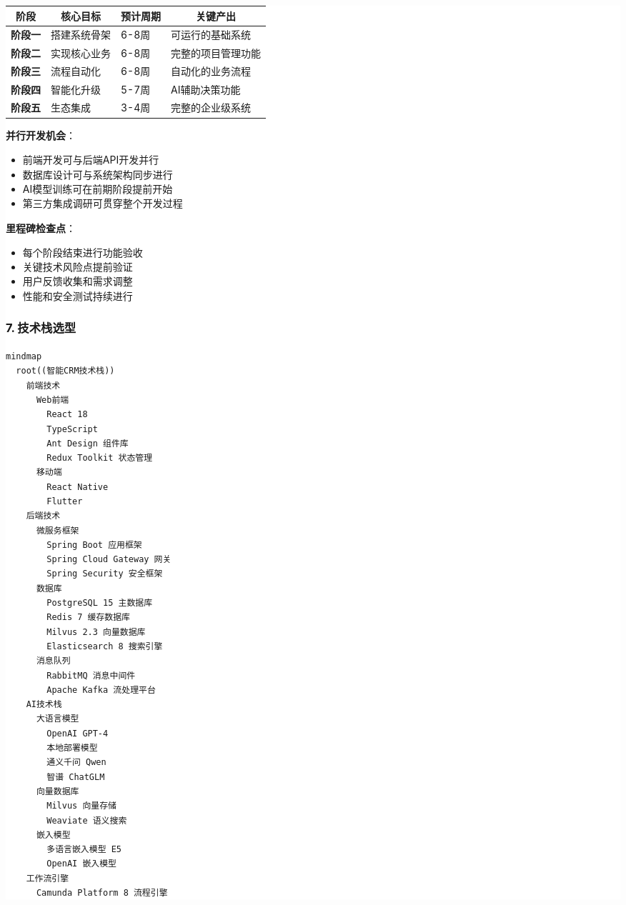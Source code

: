 | 阶段 | 核心目标 | 预计周期 | 关键产出 |
|------|----------|----------|----------|
| **阶段一** | 搭建系统骨架 | 6-8周 | 可运行的基础系统 |
| **阶段二** | 实现核心业务 | 6-8周 | 完整的项目管理功能 |
| **阶段三** | 流程自动化 | 6-8周 | 自动化的业务流程 |
| **阶段四** | 智能化升级 | 5-7周 | AI辅助决策功能 |
| **阶段五** | 生态集成 | 3-4周 | 完整的企业级系统 |

**并行开发机会**：
- 前端开发可与后端API开发并行
- 数据库设计可与系统架构同步进行
- AI模型训练可在前期阶段提前开始
- 第三方集成调研可贯穿整个开发过程

**里程碑检查点**：
- 每个阶段结束进行功能验收
- 关键技术风险点提前验证
- 用户反馈收集和需求调整
- 性能和安全测试持续进行

### 7. 技术栈选型

```mermaid
mindmap
  root((智能CRM技术栈))
    前端技术
      Web前端
        React 18
        TypeScript
        Ant Design 组件库
        Redux Toolkit 状态管理
      移动端
        React Native
        Flutter
    后端技术
      微服务框架
        Spring Boot 应用框架
        Spring Cloud Gateway 网关
        Spring Security 安全框架
      数据库
        PostgreSQL 15 主数据库
        Redis 7 缓存数据库
        Milvus 2.3 向量数据库
        Elasticsearch 8 搜索引擎
      消息队列
        RabbitMQ 消息中间件
        Apache Kafka 流处理平台
    AI技术栈
      大语言模型
        OpenAI GPT-4
        本地部署模型
        通义千问 Qwen
        智谱 ChatGLM
      向量数据库
        Milvus 向量存储
        Weaviate 语义搜索
      嵌入模型
        多语言嵌入模型 E5
        OpenAI 嵌入模型
    工作流引擎
      Camunda Platform 8 流程引擎
```